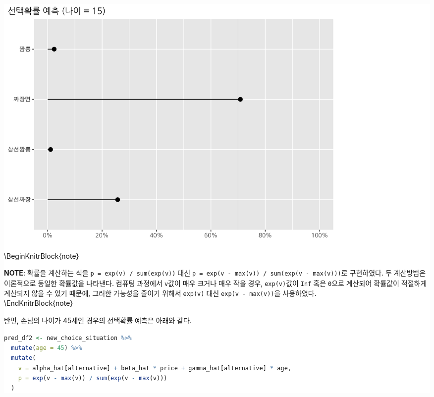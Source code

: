 <img src="02-discrete-choice-model_files/figure-html/unnamed-chunk-15-1.png" width="672" />


\BeginKnitrBlock{note}<div class="note">**NOTE**: 확률을 계산하는 식을 `p = exp(v) / sum(exp(v))` 대신 `p = exp(v - max(v)) / sum(exp(v - max(v)))`로 구현하였다. 두 계산방법은 이론적으로 동일한 확률값을 나타낸다. 컴퓨팅 과정에서 `v`값이 매우 크거나 매우 작을 경우, `exp(v)`값이 `Inf` 혹은 `0`으로 계산되어 확률값이 적절하게 계산되지 않을 수 있기 때문에, 그러한 가능성을 줄이기 위해서 `exp(v)` 대신 `exp(v - max(v))`을 사용하였다.</div>\EndKnitrBlock{note}



반면, 손님의 나이가 45세인 경우의 선택확률 예측은 아래와 같다.


```r
pred_df2 <- new_choice_situation %>%
  mutate(age = 45) %>%
  mutate(
    v = alpha_hat[alternative] + beta_hat * price + gamma_hat[alternative] * age,
    p = exp(v - max(v)) / sum(exp(v - max(v)))
  )
```

